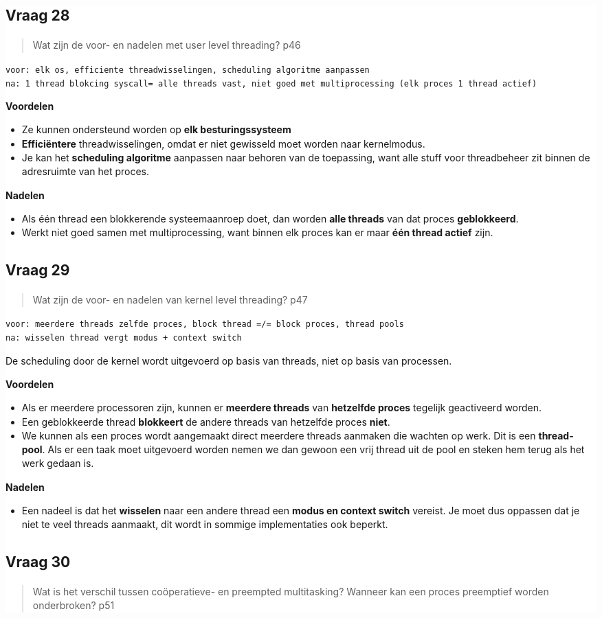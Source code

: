 

## Vraag 28

> Wat zijn de voor- en nadelen met user level threading? p46

```
voor: elk os, efficiente threadwisselingen, scheduling algoritme aanpassen
na: 1 thread blokcing syscall= alle threads vast, niet goed met multiprocessing (elk proces 1 thread actief)
```

**Voordelen**

* Ze kunnen ondersteund worden op **elk besturingssysteem**
* **Efficiëntere** threadwisselingen, omdat er niet gewisseld moet worden naar kernelmodus.
* Je kan het **scheduling algoritme** aanpassen naar behoren van de toepassing, want alle stuff voor threadbeheer zit binnen de adresruimte van het proces.

**Nadelen**

* Als één thread een blokkerende systeemaanroep doet, dan worden **alle threads** van dat proces **geblokkeerd**. 
* Werkt niet goed samen met multiprocessing, want binnen elk proces kan er maar **één thread actief** zijn.

## Vraag 29

> Wat zijn de voor- en nadelen van kernel level threading? p47

```
voor: meerdere threads zelfde proces, block thread =/= block proces, thread pools
na: wisselen thread vergt modus + context switch
```

De scheduling door de kernel wordt uitgevoerd op basis van threads, niet op basis van processen.

**Voordelen**

* Als er meerdere processoren zijn, kunnen er **meerdere threads** van **hetzelfde proces** tegelijk geactiveerd worden.
* Een geblokkeerde thread **blokkeert** de andere threads van hetzelfde proces **niet**.
* We kunnen als een proces wordt aangemaakt direct meerdere threads aanmaken die wachten op werk. Dit is een **thread-pool**. Als er een taak moet uitgevoerd worden nemen we dan gewoon een vrij thread uit de pool en steken hem terug als het werk gedaan is. 

**Nadelen**

* Een nadeel is dat het **wisselen** naar een andere thread een **modus en context switch** vereist. Je moet dus oppassen dat je niet te veel threads aanmaakt, dit wordt in sommige implementaties ook beperkt.

## Vraag 30

> Wat is het verschil tussen coöperatieve- en preempted multitasking? Wanneer kan een proces preemptief worden onderbroken? p51
